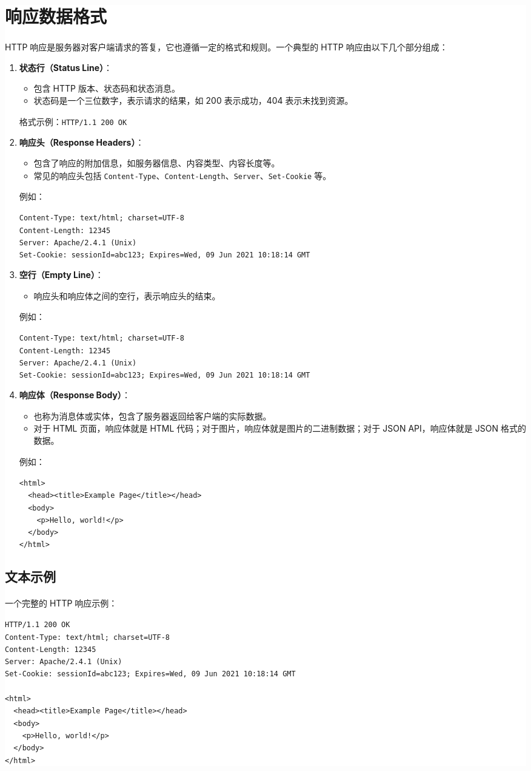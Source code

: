 # 响应数据格式

HTTP 响应是服务器对客户端请求的答复，它也遵循一定的格式和规则。一个典型的 HTTP 响应由以下几个部分组成：

1. **状态行（Status Line）**：
   - 包含 HTTP 版本、状态码和状态消息。
   - 状态码是一个三位数字，表示请求的结果，如 200 表示成功，404 表示未找到资源。

   格式示例：`HTTP/1.1 200 OK`

2. **响应头（Response Headers）**：
   - 包含了响应的附加信息，如服务器信息、内容类型、内容长度等。
   - 常见的响应头包括 `Content-Type`、`Content-Length`、`Server`、`Set-Cookie` 等。

   例如：

   ```txt
   Content-Type: text/html; charset=UTF-8
   Content-Length: 12345
   Server: Apache/2.4.1 (Unix)
   Set-Cookie: sessionId=abc123; Expires=Wed, 09 Jun 2021 10:18:14 GMT
   ```

3. **空行（Empty Line）**：
   - 响应头和响应体之间的空行，表示响应头的结束。

   例如：

   ```txt
   Content-Type: text/html; charset=UTF-8
   Content-Length: 12345
   Server: Apache/2.4.1 (Unix)
   Set-Cookie: sessionId=abc123; Expires=Wed, 09 Jun 2021 10:18:14 GMT

   ```

4. **响应体（Response Body）**：
   - 也称为消息体或实体，包含了服务器返回给客户端的实际数据。
   - 对于 HTML 页面，响应体就是 HTML 代码；对于图片，响应体就是图片的二进制数据；对于 JSON API，响应体就是 JSON 格式的数据。

   例如：

   ```txt
   <html>
     <head><title>Example Page</title></head>
     <body>
       <p>Hello, world!</p>
     </body>
   </html>
   ```

## 文本示例

一个完整的 HTTP 响应示例：

```txt
HTTP/1.1 200 OK
Content-Type: text/html; charset=UTF-8
Content-Length: 12345
Server: Apache/2.4.1 (Unix)
Set-Cookie: sessionId=abc123; Expires=Wed, 09 Jun 2021 10:18:14 GMT

<html>
  <head><title>Example Page</title></head>
  <body>
    <p>Hello, world!</p>
  </body>
</html>
```
